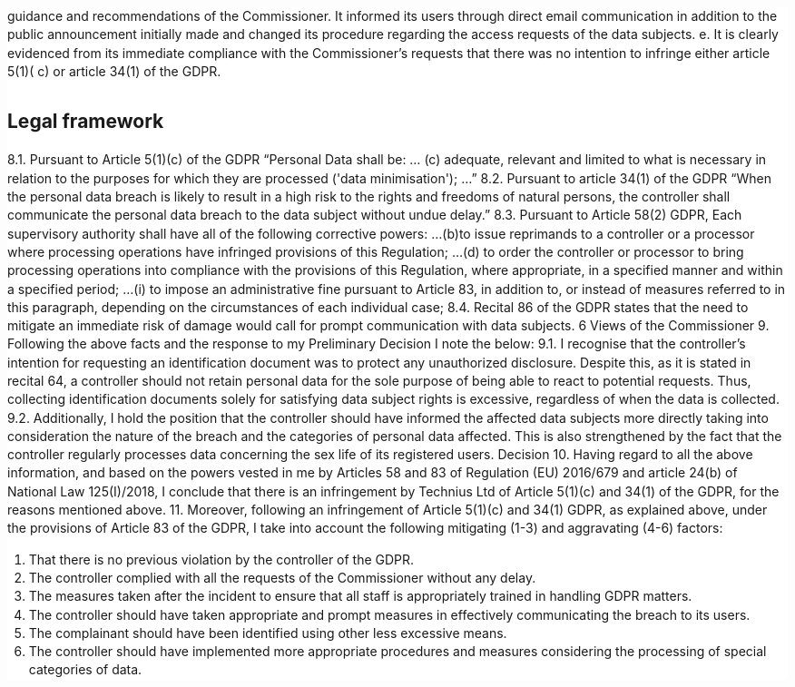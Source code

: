 guidance and recommendations of the Commissioner. It informed its
users through direct email communication in addition to the public
announcement initially made and changed its procedure regarding the
access requests of the data subjects.
e. It is clearly evidenced from its immediate compliance with the
Commissioner’s requests that there was no intention to infringe either
article 5(1)( c) or article 34(1) of the GDPR.
## Legal framework

8.1. Pursuant to Article 5(1)(c) of the GDPR “Personal Data shall be:
…
(c) adequate, relevant and limited to what is necessary in relation to the
purposes for which they are processed ('data minimisation');
…”
8.2. Pursuant to article 34(1) of the GDPR “When the personal data breach is
likely to result in a high risk to the rights and freedoms of natural persons, the
controller shall communicate the personal data breach to the data subject
without undue delay.”
8.3. Pursuant to Article 58(2) GDPR, Each supervisory authority shall have all
of the following corrective powers:
…(b)to issue reprimands to a controller or a processor where processing
operations have infringed provisions of this Regulation;
…(d) to order the controller or processor to bring processing operations into
compliance with the provisions of this Regulation, where appropriate, in a
specified manner and within a specified period;
…(i) to impose an administrative fine pursuant to Article 83, in addition to, or
instead of measures referred to in this paragraph, depending on the
circumstances of each individual case;
8.4. Recital 86 of the GDPR states that the need to mitigate an immediate risk
of damage would call for prompt communication with data subjects.
6 Views of the Commissioner
9. Following the above facts and the response to my Preliminary Decision I note
the below:
9.1. I recognise that the controller’s intention for requesting an identification
document was to protect any unauthorized disclosure. Despite this, as it is stated
in recital 64, a controller should not retain personal data for the sole purpose of
being able to react to potential requests. Thus, collecting identification
documents solely for satisfying data subject rights is excessive, regardless of
when the data is collected.
9.2. Additionally, I hold the position that the controller should have informed the
affected data subjects more directly taking into consideration the nature of the
breach and the categories of personal data affected. This is also strengthened by
the fact that the controller regularly processes data concerning the sex life of its
registered users.
Decision
10. Having regard to all the above information, and based on the powers vested
in me by Articles 58 and 83 of Regulation (EU) 2016/679 and article 24(b) of
National Law 125(I)/2018, I conclude that there is an infringement by Technius
Ltd of Article 5(1)(c) and 34(1) of the GDPR, for the reasons mentioned above.
11. Moreover, following an infringement of Article 5(1)(c) and 34(1) GDPR, as
explained above, under the provisions of Article 83 of the GDPR, I take into
account the following mitigating (1-3) and aggravating (4-6) factors:
1. That there is no previous violation by the controller of the GDPR.
2. The controller complied with all the requests of the Commissioner without any
delay.
3. The measures taken after the incident to ensure that all staff is appropriately
trained in handling GDPR matters.
4. The controller should have taken appropriate and prompt measures in
effectively communicating the breach to its users.
5. The complainant should have been identified using other less excessive
means.
6. The controller should have implemented more appropriate procedures and
measures considering the processing of special categories of data.